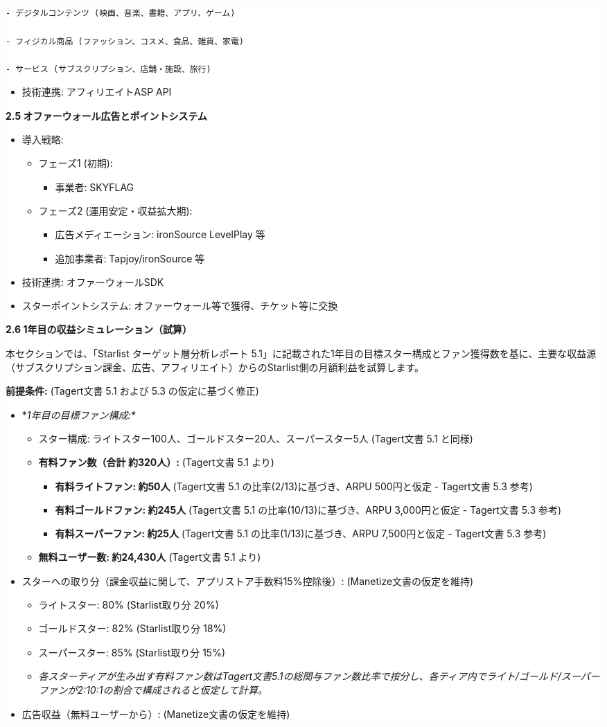    - デジタルコンテンツ (映画、音楽、書籍、アプリ、ゲーム)

    - フィジカル商品 (ファッション、コスメ、食品、雑貨、家電)

    - サービス (サブスクリプション、店舗・施設、旅行)

- 技術連携: アフィリエイトASP API

**2.5 オファーウォール広告とポイントシステム**

- 導入戦略:

  - フェーズ1 (初期):

    - 事業者: SKYFLAG

  - フェーズ2 (運用安定・収益拡大期):

    - 広告メディエーション: ironSource LevelPlay 等

    - 追加事業者: Tapjoy/ironSource 等

- 技術連携: オファーウォールSDK

- スターポイントシステム: オファーウォール等で獲得、チケット等に交換

**2.6 1年目の収益シミュレーション（試算）**

本セクションでは、「Starlist ターゲット層分析レポート
5.1」に記載された1年目の目標スター構成とファン獲得数を基に、主要な収益源（サブスクリプション課金、広告、アフィリエイト）からのStarlist側の月額利益を試算します。

**前提条件:** (Tagert文書 5.1 および 5.3 の仮定に基づく修正)

- **1年目の目標ファン構成:\**

  - スター構成: ライトスター100人、ゴールドスター20人、スーパースター5人
    (Tagert文書 5.1 と同様)

  - **有料ファン数（合計 約320人）:** (Tagert文書 5.1 より)

    - **有料ライトファン: 約50人** (Tagert文書 5.1
      の比率(2/13)に基づき、ARPU 500円と仮定 - Tagert文書 5.3 参考)

    - **有料ゴールドファン: 約245人** (Tagert文書 5.1
      の比率(10/13)に基づき、ARPU 3,000円と仮定 - Tagert文書 5.3 参考)

    - **有料スーパーファン: 約25人** (Tagert文書 5.1
      の比率(1/13)に基づき、ARPU 7,500円と仮定 - Tagert文書 5.3 参考)

  - **無料ユーザー数: 約24,430人** (Tagert文書 5.1 より)

- スターへの取り分（課金収益に関して、アプリストア手数料15%控除後）:
  (Manetize文書の仮定を維持)

  - ライトスター: 80% (Starlist取り分 20%)

  - ゴールドスター: 82% (Starlist取り分 18%)

  - スーパースター: 85% (Starlist取り分 15%)

  - *各スターティアが生み出す有料ファン数はTagert文書5.1の総関与ファン数比率で按分し、各ティア内でライト/ゴールド/スーパーファンが2:10:1の割合で構成されると仮定して計算。*

- 広告収益（無料ユーザーから）: (Manetize文書の仮定を維持)
